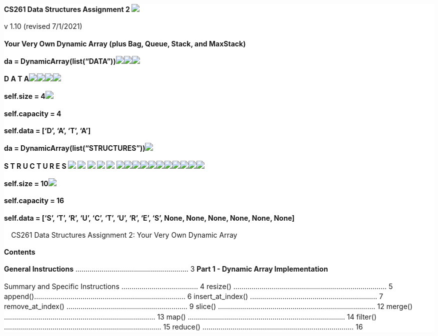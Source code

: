 **CS261 Data Structures Assignment 2 ![](Aspose.Words.e2cf482e-4c73-49e6-a260-b1d8d38c02af.001.png)**

v 1.10 (revised 7/1/2021) 

**Your Very Own Dynamic Array (plus Bag, Queue, Stack, and MaxStack)** 

**da = DynamicArray(list(“DATA”))![](Aspose.Words.e2cf482e-4c73-49e6-a260-b1d8d38c02af.002.png)![](Aspose.Words.e2cf482e-4c73-49e6-a260-b1d8d38c02af.003.png)![](Aspose.Words.e2cf482e-4c73-49e6-a260-b1d8d38c02af.004.png)**

**D A T A![](Aspose.Words.e2cf482e-4c73-49e6-a260-b1d8d38c02af.005.png)![](Aspose.Words.e2cf482e-4c73-49e6-a260-b1d8d38c02af.005.png)![](Aspose.Words.e2cf482e-4c73-49e6-a260-b1d8d38c02af.005.png)![](Aspose.Words.e2cf482e-4c73-49e6-a260-b1d8d38c02af.005.png)**

**self.size = 4![](Aspose.Words.e2cf482e-4c73-49e6-a260-b1d8d38c02af.006.png)**

**self.capacity = 4**

**self.data = [‘D’, ‘A’, ‘T’, ‘A’]**

**da = DynamicArray(list(“STRUCTURES”))![](Aspose.Words.e2cf482e-4c73-49e6-a260-b1d8d38c02af.007.png)**

**S T R U C T U R E S ![](Aspose.Words.e2cf482e-4c73-49e6-a260-b1d8d38c02af.005.png) ![](Aspose.Words.e2cf482e-4c73-49e6-a260-b1d8d38c02af.005.png) ![](Aspose.Words.e2cf482e-4c73-49e6-a260-b1d8d38c02af.005.png) ![](Aspose.Words.e2cf482e-4c73-49e6-a260-b1d8d38c02af.005.png) ![](Aspose.Words.e2cf482e-4c73-49e6-a260-b1d8d38c02af.005.png) ![](Aspose.Words.e2cf482e-4c73-49e6-a260-b1d8d38c02af.005.png)![](Aspose.Words.e2cf482e-4c73-49e6-a260-b1d8d38c02af.008.png)![](Aspose.Words.e2cf482e-4c73-49e6-a260-b1d8d38c02af.008.png)![](Aspose.Words.e2cf482e-4c73-49e6-a260-b1d8d38c02af.008.png)![](Aspose.Words.e2cf482e-4c73-49e6-a260-b1d8d38c02af.008.png)![](Aspose.Words.e2cf482e-4c73-49e6-a260-b1d8d38c02af.008.png)![](Aspose.Words.e2cf482e-4c73-49e6-a260-b1d8d38c02af.008.png)![](Aspose.Words.e2cf482e-4c73-49e6-a260-b1d8d38c02af.008.png)![](Aspose.Words.e2cf482e-4c73-49e6-a260-b1d8d38c02af.008.png)![](Aspose.Words.e2cf482e-4c73-49e6-a260-b1d8d38c02af.008.png)![](Aspose.Words.e2cf482e-4c73-49e6-a260-b1d8d38c02af.009.png)**

**self.size = 10![](Aspose.Words.e2cf482e-4c73-49e6-a260-b1d8d38c02af.010.png)**

**self.capacity = 16**

**self.data = [‘S’, ‘T’, ‘R’, ‘U’, ‘C’, ‘T’, ‘U’, ‘R’, ‘E’, ‘S’, None, None, None, None, None, None]**

`  `CS261 Data Structures   Assignment 2: Your Very Own Dynamic Array

**Contents** 

**General Instructions** ........................................................ 3 **Part 1 - Dynamic Array Implementation** 

Summary and Specific Instructions ...................................... 4 resize() ............................................................................ 5 append()........................................................................... 6 insert\_at\_index() ............................................................... 7 remove\_at\_index() ............................................................ 9 slice() .............................................................................. 12 merge() ........................................................................... 13 map() .............................................................................. 14 filter() .............................................................................. 15 reduce() ........................................................................... 16 
